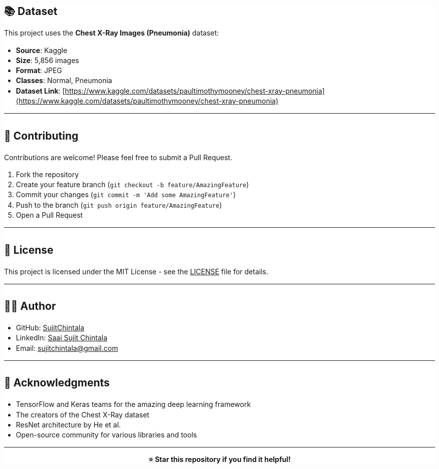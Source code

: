
## 📚 Dataset

This project uses the **Chest X-Ray Images (Pneumonia)** dataset:

- **Source**: Kaggle
- **Size**: 5,856 images
- **Format**: JPEG
- **Classes**: Normal, Pneumonia
- **Dataset Link**: [https://www.kaggle.com/datasets/paultimothymooney/chest-xray-pneumonia](https://www.kaggle.com/datasets/paultimothymooney/chest-xray-pneumonia)

---

## 🤝 Contributing

Contributions are welcome! Please feel free to submit a Pull Request.

1. Fork the repository
2. Create your feature branch (`git checkout -b feature/AmazingFeature`)
3. Commit your changes (`git commit -m 'Add some AmazingFeature'`)
4. Push to the branch (`git push origin feature/AmazingFeature`)
5. Open a Pull Request

---

## 📄 License

This project is licensed under the MIT License - see the [LICENSE](LICENSE) file for details.

---

## 👨‍💻 Author

- GitHub: [SujitChintala](https://github.com/SujitChintala)
- LinkedIn: [Saai Sujit Chintala](https://www.linkedin.com/in/sujitchintala/)
- Email: sujitchintala@gmail.com

---

## 🙏 Acknowledgments

- TensorFlow and Keras teams for the amazing deep learning framework
- The creators of the Chest X-Ray dataset
- ResNet architecture by He et al.
- Open-source community for various libraries and tools

---

<div align="center">

**⭐ Star this repository if you find it helpful!**

</div>
